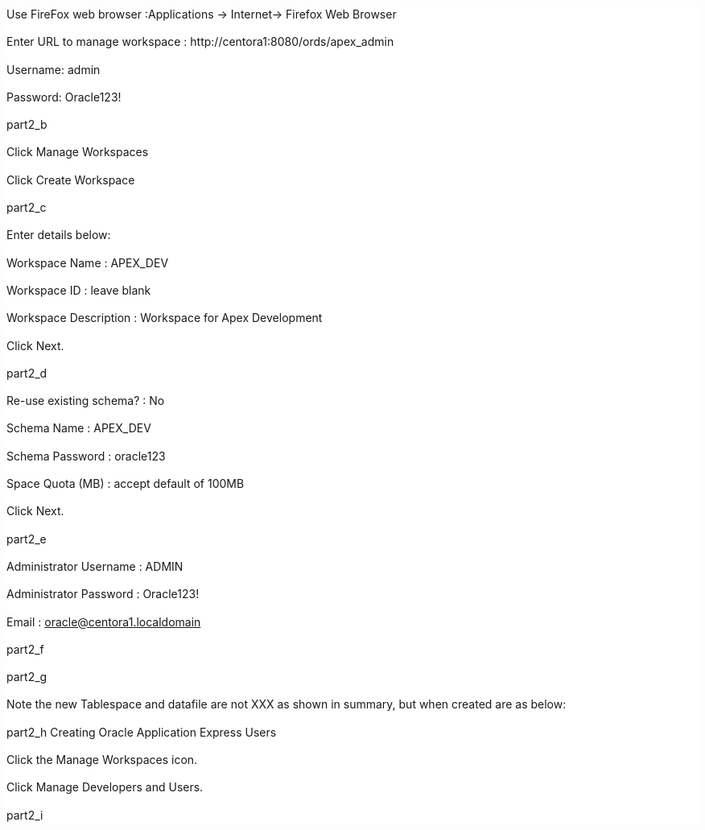 Use FireFox web browser :Applications -> Internet-> Firefox Web Browser

Enter URL to manage workspace : http://centora1:8080/ords/apex_admin

Username: admin

Password: Oracle123!

part2_b

 

Click Manage Workspaces

Click Create Workspace

part2_c

Enter details below:

Workspace Name                            : APEX_DEV

Workspace ID                                    : leave blank

Workspace Description                 : Workspace for Apex Development

Click Next.

part2_d

 

Re-use existing schema?              : No

Schema Name                                   : APEX_DEV

Schema Password                           : oracle123

Space Quota (MB)                           : accept default of 100MB

Click Next.

part2_e

Administrator Username              : ADMIN

Administrator Password               : Oracle123!

Email                                                     : oracle@centora1.localdomain

part2_f

part2_g

Note the new Tablespace and datafile are not XXX as shown in summary, but when created are as below:

part2_h
Creating Oracle Application Express Users

Click the Manage Workspaces icon.

Click Manage Developers and Users.

part2_i
